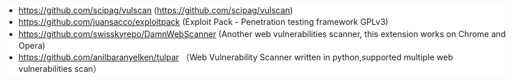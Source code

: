 - https://github.com/scipag/vulscan (https://github.com/scipag/vulscan)
- https://github.com/juansacco/exploitpack (Exploit Pack - Penetration testing framework GPLv3)
- https://github.com/swisskyrepo/DamnWebScanner (Another web vulnerabilities scanner, this extension works on Chrome and Opera)
- https://github.com/anilbaranyelken/tulpar （Web Vulnerability Scanner written in python,supported multiple web vulnerabilities scan）
